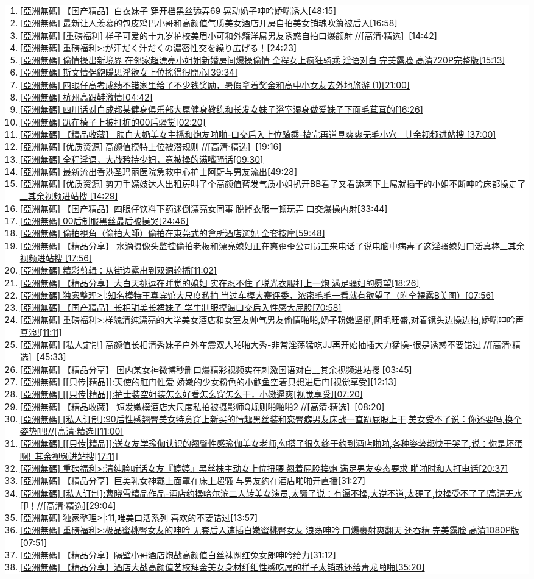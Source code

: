 1. [ [亞洲無碼] 【国产精品】白衣妹子 穿开档黑丝舔弄69 晃动奶子呻吟娇喘诱人[48:15] ]( https://www.888dav.com/vod/170479/)
1. [ [亞洲無碼] 最新让人羡慕的包皮鸡巴小哥和高颜值气质美女酒店开房自拍美女销魂吹箫被后入[16:58] ]( https://kkembed.kdwshell.com/embed/86937)
1. [ [亞洲無碼] [重磅福利] 样子可爱的十九岁护校美眉小可和外籍洋屌男友诱惑自拍口爆颜射 //[高清·精选]&nbsp; [14:42] ]( https://baiduyunkan.com/embed/213220963f3be59074035cac2809755f0de9a?id=4371)
1. [ [亞洲無碼] 重磅福利&gt;:が汗だく汁だくの濃密性交を繰り広げる！[24:23] ]( https://xxhu85.com/embed/6402)
1. [ [亞洲無碼] 偷情操出新境界 在邻家超漂亮小姐姐新婚房间爆操偷情 全程女上疯狂骑乘 淫语对白 完美露脸 高清720P完整版[15:13] ]( https://kkembed.kdwshell.com/embed/86919)
1. [ [亞洲無碼] 斯文情侶飽暖思淫欲女上位搖得很開心[39:34] ]( https://kkembed.kdwshell.com/embed/86913)
1. [ [亞洲無碼] 四眼仔高考成绩不错家里给了不少钱奖励，暑假拿着奖金和高中小女友去外地旅游 (1)[21:00] ]( https://kkembed.kdwshell.com/embed/86916)
1. [ [亞洲無碼] 杭州高跟鞋激情[04:42] ]( http://91.9p9.xyz/ev.php?VID=f459IoWws1y8IawYRIQ7g5FwpN2VvRN94Jw447r28oPrNnz3grZ28Mbrug)
1. [ [亞洲無碼] 四川话对白成都某健身俱乐部大屌健身教练和长发女妹子浴室湿身做爱妹子下面毛茸茸的[16:26] ]( https://kkembed.kdwshell.com/embed/86925)
1. [ [亞洲無碼] 趴在椅子上被打桩的00后骚货[02:20] ]( http://91.9p9.xyz/ev.php?VID=98d3q94naTe1OZg9ghiidfOIsu3OlVmK3y3bVbhcOBiN5MNjrMJ5ViWD9w)
1. [ [亞洲無碼] 【精品收藏】 肤白大奶美女主播和炮友啪啪-口交后入上位骑乘-搞完再道具爽爽无毛小穴__其余视频进站搜 [37:00] ]( https://baiduyunkan.com/embed/213225890cf2801a57afe086d06ceeae5a54f?id=5743)
1. [ [亞洲無碼] [优质资源] 高颜值模特上位被潜规则 //[高清·精选]&nbsp; [19:16] ]( https://baiduyunkan.com/embed/21322ea98c46dc8f962df8e8ac24f23d23373?id=6887)
1. [ [亞洲無碼] 全程淫语，大战矜持少妇，竟被操的满嘴骚话[09:30] ]( http://91.9p9.xyz/ev.php?VID=690dX8S0222r0Q0vjp3AjcCclPsZJQRYpSmxpI6M3khbV5ycWKiOg5DzFA)
1. [ [亞洲無碼] 最新流出香港圣玛丽医院急救中心护士阿蔚与男友流出[49:28] ]( https://kkembed.kdwshell.com/embed/86934)
1. [ [亞洲無碼] [优质资源] 剪刀手嫖妓达人出租房叫了个高颜值蓝发气质小姐扒开BB看了又看舔两下上屌就插干的小姐不断呻吟床都操走了__其余视频进站搜 [14:29] ]( https://baiduyunkan.com/embed/213224c3aeb07d3b0d2950e40490deaa5ac7e?id=1772)
1. [ [亞洲無碼] 【国产精品】四眼仔饮料下药迷倒漂亮女同事 脱掉衣服一顿玩弄 口交爆操内射[33:44] ]( https://www.888dav.com/vod/168509/)
1. [ [亞洲無碼] 00后制服黑丝最后被操哭[24:46] ]( http://91.9p9.xyz/ev.php?VID=f32fBX3uh3Smeq7MGYFaBzoWv3N7SQlDajH1Nq0rE0zkcukFKUohwMnAHQ)
1. [ [亞洲無碼] 偷拍視角（偷拍大師）偷拍在東莞式的會所酒店選妃 全套按摩[59:48] ]( https://kkembed.kdwshell.com/embed/86928)
1. [ [亞洲無碼] 【精品分享】 水滴摄像头监控偷拍老板和漂亮媳妇正在爽歪歪公司员工来电话了说电脑中病毒了这淫骚媳妇口活真棒__其余视频进站搜 [17:56] ]( https://baiduyunkan.com/embed/21322cba4b04f30739d745ec2c048f1fe5a73?id=4478)
1. [ [亞洲無碼] 精彩剪辑：从街边露出到双洞轮插[11:02] ]( http://91.9p9.xyz/ev.php?VID=9571Gl8tbepSzIbwa1ZuIZpmwn2814e1ZrtjPNY8jiJ0CH8wFKi7uw)
1. [ [亞洲無碼] 【精品分享】大白天挑逗在睡觉的媳妇 实在忍不住了脱光衣服打上一炮 满足骚妇的愿望[18:26] ]( https://www.888dav.com/vod/168511/)
1. [ [亞洲無碼] 独家整理&gt;|:知名模特王真宾馆大尺度私拍 当过车模大赛评委，浓密毛毛一看就有欲望了（附全裸露B美图）[07:56] ]( https://ppx235.com/embed/11888)
1. [ [亞洲無碼] 【国产精品】长相甜美长裙妹子 学生制服摸逼口交后入性感大屁股[70:58] ]( https://www.888dav.com/vod/170124/)
1. [ [亞洲無碼] 重磅福利&gt;:样貌清纯漂亮的大学美女酒店和女室友帅气男友偷情啪啪,奶子粉嫩坚挺,阴毛旺盛,对着镜头边操边拍,娇喘呻吟声真浪![11:11] ]( https://hctv22.xyz/embed/23180)
1. [ [亞洲無碼] [私人定制] 高颜值长相清秀妹子户外车震双人啪啪大秀-非常淫荡猛吃JJ再开始抽插大力猛操-很是诱惑不要错过 //[高清·精选]&nbsp; [45:33] ]( https://baiduyunkan.com/embed/21322232d5cf15b6cf9fd14d5d0a60f49ddbd?id=6963)
1. [ [亞洲無碼] 【精品分享】 国内某女神微博秒删口爆精彩视频实在刺激国语对白__其余视频进站搜 [03:45] ]( https://baiduyunkan.com/embed/213223b40814da68d0d6e6c98bec02c214cb8?id=2105)
1. [ [亞洲無碼] [[只传|精品]]:天使的肛门性爱 娇嫩的少女粉色的小鲍鱼空着只想进后门[视觉享受][12:13] ]( https://yaoshe140.com/embed/4342)
1. [ [亞洲無碼] [[只传|精品]]:护士装空姐装怎么好看怎么穿怎么干，小嫩逼爽[视觉享受][07:20] ]( https://yaoshe140.com/embed/2545)
1. [ [亞洲無碼] 【精品收藏】 短发嫩模酒店大尺度私拍被摄影师Q规则啪啪啪2 //[高清·精选]&nbsp; [08:20] ]( https://baiduyunkan.com/embed/2132241bc52ea4094851d71bc7afff7f05249?id=5154)
1. [ [亞洲無碼] [私人订制]:90后性感翘臀美女特意穿上新买的情趣黑丝装和恋臀癖男友床战一直趴屁股上干,美女受不了说：你还要吗,换个姿势吧!//[高清·精选][11:00] ]( https://yuese117.com/embed/34162)
1. [ [亞洲無碼] [[只传|精品]]:送女友学瑜伽认识的翘臀性感瑜伽美女老师,勾搭了很久终于约到酒店啪啪,各种姿势都快干哭了,说：你是坏蛋啊!_其余视频进站搜[17:11] ]( https://yaoshe140.com/embed/36021)
1. [ [亞洲無碼] 重磅福利&gt;:清纯脸听话女友『婷婷』黑丝袜主动女上位扭腰 翘着屁股挨炮 满足男友变态要求 啪啪时和人打电话[20:37] ]( https://jjd12.xyz/embed/10615)
1. [ [亞洲無碼] 【精品分享】巨美乳女神戴上面罩在床上超骚 与男友约在酒店啪啪开直播[31:27] ]( https://www.888dav.com/vod/170482/)
1. [ [亞洲無碼] [私人订制]:曹晓雪精品作品-酒店约操哈尔滨二人转美女演员,太骚了说：有逼不操,大逆不道,太硬了,快操受不了了!高清无水印！//[高清·精选][29:04] ]( https://yuese117.com/embed/12928)
1. [ [亞洲無碼] 独家整理&gt;|:11,唯美口活系列 喜欢的不要错过[13:57] ]( https://ppx235.com/embed/6249)
1. [ [亞洲無碼] 重磅福利&gt;:极品蜜桃臀女友的呻吟 无套后入速插白嫩蜜桃臀女友 浪荡呻吟 口爆裹射爽翻天 还吞精 完美露脸 高清1080P版[07:51] ]( https://hctv22.xyz/embed/613)
1. [ [亞洲無碼] 【精品分享】隔壁小哥酒店炮战高颜值白丝袜网红兔女郎呻吟给力[31:12] ]( https://oose024.com/play/video.php?id=14)
1. [ [亞洲無碼] 【精品分享】酒店大战高颜值艺校拜金美女身材纤细性感吃屌的样子太销魂还给毒龙啪啪[35:20] ]( https://oose024.com/play/video.php?id=13)